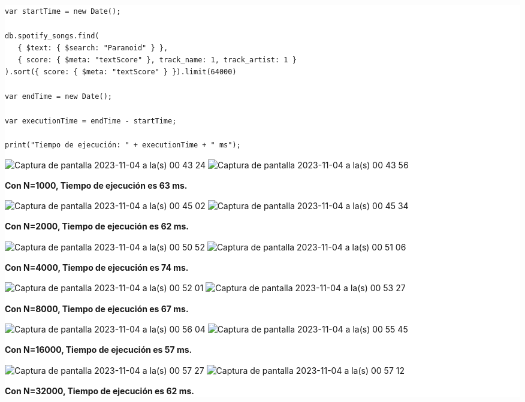 
```
var startTime = new Date();

db.spotify_songs.find(
   { $text: { $search: "Paranoid" } },
   { score: { $meta: "textScore" }, track_name: 1, track_artist: 1 }
).sort({ score: { $meta: "textScore" } }).limit(64000)

var endTime = new Date();

var executionTime = endTime - startTime;

print("Tiempo de ejecución: " + executionTime + " ms");

```
<img width="1440" alt="Captura de pantalla 2023-11-04 a la(s) 00 43 24" src="https://github.com/MatiasMaravi/BD2-Project2/assets/91238497/615359ad-5100-4f09-9be9-d18fb4011afd">

<img width="1440" alt="Captura de pantalla 2023-11-04 a la(s) 00 43 56" src="https://github.com/MatiasMaravi/BD2-Project2/assets/91238497/d82728cb-6cd2-4436-b800-736adad89a75">

**Con N=1000, Tiempo de ejecución es 63 ms.**


<img width="1440" alt="Captura de pantalla 2023-11-04 a la(s) 00 45 02" src="https://github.com/MatiasMaravi/BD2-Project2/assets/91238497/ed85741e-75fd-4233-810a-b9b6e683ea55">

<img width="1436" alt="Captura de pantalla 2023-11-04 a la(s) 00 45 34" src="https://github.com/MatiasMaravi/BD2-Project2/assets/91238497/1e94e16b-7a10-4d84-8bc2-139bbb2c5dd3">

**Con N=2000, Tiempo de ejecución es 62 ms.**

<img width="1440" alt="Captura de pantalla 2023-11-04 a la(s) 00 50 52" src="https://github.com/MatiasMaravi/BD2-Project2/assets/91238497/14e228cc-5c3b-4655-8174-1e0f181b71ce">

<img width="1440" alt="Captura de pantalla 2023-11-04 a la(s) 00 51 06" src="https://github.com/MatiasMaravi/BD2-Project2/assets/91238497/2a94cce2-bd16-4a9d-a442-5c8cb76d4f60">

**Con N=4000, Tiempo de ejecución es 74 ms.**

<img width="1440" alt="Captura de pantalla 2023-11-04 a la(s) 00 52 01" src="https://github.com/MatiasMaravi/BD2-Project2/assets/91238497/585d8484-cb25-4021-912c-2630d93ef448">

<img width="1440" alt="Captura de pantalla 2023-11-04 a la(s) 00 53 27" src="https://github.com/MatiasMaravi/BD2-Project2/assets/91238497/7fa239cc-2286-4bee-8076-adf2e42ac206">

**Con N=8000, Tiempo de ejecución es 67 ms.**

<img width="1432" alt="Captura de pantalla 2023-11-04 a la(s) 00 56 04" src="https://github.com/MatiasMaravi/BD2-Project2/assets/91238497/2e99217d-27d6-48af-b97e-cc54fc2accb5">

<img width="1440" alt="Captura de pantalla 2023-11-04 a la(s) 00 55 45" src="https://github.com/MatiasMaravi/BD2-Project2/assets/91238497/6779954b-9239-46ce-bbf6-80e9d993f47e">

**Con N=16000, Tiempo de ejecución es 57 ms.**

<img width="1440" alt="Captura de pantalla 2023-11-04 a la(s) 00 57 27" src="https://github.com/MatiasMaravi/BD2-Project2/assets/91238497/0dd794bb-c464-4615-96d4-7ff5cea3f43d">

<img width="1439" alt="Captura de pantalla 2023-11-04 a la(s) 00 57 12" src="https://github.com/MatiasMaravi/BD2-Project2/assets/91238497/dcf8c685-0942-4342-8cb7-56fa33dfb3e1">

**Con N=32000, Tiempo de ejecución es 62 ms.**

